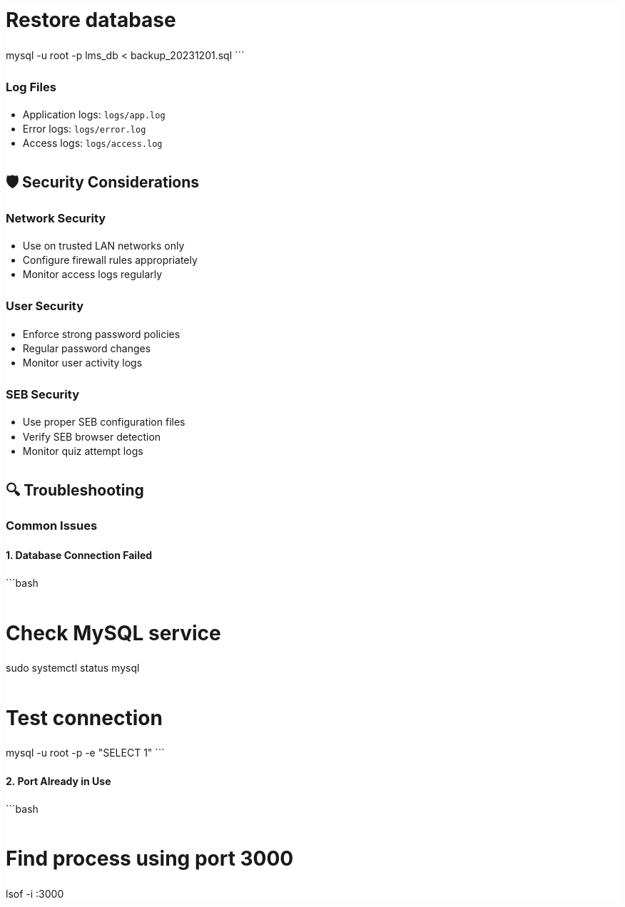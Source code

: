 # Restore database
mysql -u root -p lms_db < backup_20231201.sql
\`\`\`

### Log Files
- Application logs: `logs/app.log`
- Error logs: `logs/error.log`
- Access logs: `logs/access.log`

## 🛡️ Security Considerations

### Network Security
- Use on trusted LAN networks only
- Configure firewall rules appropriately
- Monitor access logs regularly

### User Security
- Enforce strong password policies
- Regular password changes
- Monitor user activity logs

### SEB Security
- Use proper SEB configuration files
- Verify SEB browser detection
- Monitor quiz attempt logs

## 🔍 Troubleshooting

### Common Issues

#### 1. Database Connection Failed
\`\`\`bash
# Check MySQL service
sudo systemctl status mysql

# Test connection
mysql -u root -p -e "SELECT 1"
\`\`\`

#### 2. Port Already in Use
\`\`\`bash
# Find process using port 3000
lsof -i :3000
